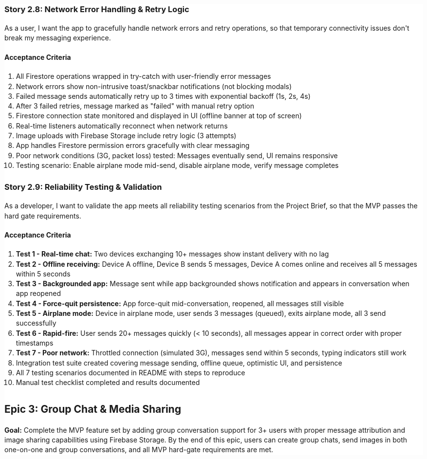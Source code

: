 ### Story 2.8: Network Error Handling & Retry Logic

As a user,
I want the app to gracefully handle network errors and retry operations,
so that temporary connectivity issues don't break my messaging experience.

#### Acceptance Criteria

1. All Firestore operations wrapped in try-catch with user-friendly error messages
2. Network errors show non-intrusive toast/snackbar notifications (not blocking modals)
3. Failed message sends automatically retry up to 3 times with exponential backoff (1s, 2s, 4s)
4. After 3 failed retries, message marked as "failed" with manual retry option
5. Firestore connection state monitored and displayed in UI (offline banner at top of screen)
6. Real-time listeners automatically reconnect when network returns
7. Image uploads with Firebase Storage include retry logic (3 attempts)
8. App handles Firestore permission errors gracefully with clear messaging
9. Poor network conditions (3G, packet loss) tested: Messages eventually send, UI remains responsive
10. Testing scenario: Enable airplane mode mid-send, disable airplane mode, verify message completes

### Story 2.9: Reliability Testing & Validation

As a developer,
I want to validate the app meets all reliability testing scenarios from the Project Brief,
so that the MVP passes the hard gate requirements.

#### Acceptance Criteria

1. **Test 1 - Real-time chat:** Two devices exchanging 10+ messages show instant delivery with no lag
2. **Test 2 - Offline receiving:** Device A offline, Device B sends 5 messages, Device A comes online and receives all 5 messages within 5 seconds
3. **Test 3 - Backgrounded app:** Message sent while app backgrounded shows notification and appears in conversation when app reopened
4. **Test 4 - Force-quit persistence:** App force-quit mid-conversation, reopened, all messages still visible
5. **Test 5 - Airplane mode:** Device in airplane mode, user sends 3 messages (queued), exits airplane mode, all 3 send successfully
6. **Test 6 - Rapid-fire:** User sends 20+ messages quickly (< 10 seconds), all messages appear in correct order with proper timestamps
7. **Test 7 - Poor network:** Throttled connection (simulated 3G), messages send within 5 seconds, typing indicators still work
8. Integration test suite created covering message sending, offline queue, optimistic UI, and persistence
9. All 7 testing scenarios documented in README with steps to reproduce
10. Manual test checklist completed and results documented

## Epic 3: Group Chat & Media Sharing

**Goal:** Complete the MVP feature set by adding group conversation support for 3+ users with proper message attribution and image sharing capabilities using Firebase Storage. By the end of this epic, users can create group chats, send images in both one-on-one and group conversations, and all MVP hard-gate requirements are met.
